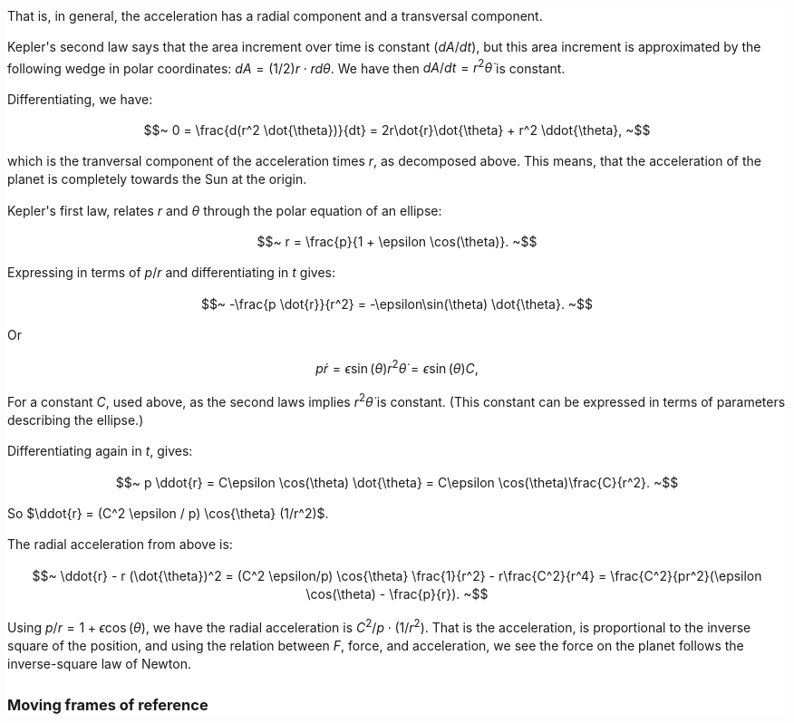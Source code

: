 That is, in general, the acceleration has a radial component and a transversal component.

Kepler's second law says that the area increment over time is constant ($dA/dt$), but this area increment is approximated by the following wedge in polar coordinates: $dA = (1/2) r \cdot rd\theta$. We have then $dA/dt = r^2 \dot{\theta}$ is constant.

Differentiating, we have:

$$~
0 = \frac{d(r^2 \dot{\theta})}{dt} = 2r\dot{r}\dot{\theta} + r^2 \ddot{\theta},
~$$

which is the tranversal component of the acceleration times $r$, as decomposed above. This means, that the acceleration of the planet is completely towards the Sun at the origin.

Kepler's first law, relates $r$ and $\theta$ through the polar equation of an ellipse:

$$~
r = \frac{p}{1 + \epsilon \cos(\theta)}.
~$$

Expressing in terms of $p/r$ and differentiating in $t$ gives:

$$~
-\frac{p \dot{r}}{r^2} = -\epsilon\sin(\theta) \dot{\theta}.
~$$

Or

$$~
p\dot{r} = \epsilon\sin(\theta) r^2 \dot{\theta} = \epsilon \sin(\theta) C,
~$$

For a constant $C$, used above, as the second laws implies $r^2 \dot{\theta}$ is constant. (This constant can be expressed in terms of parameters describing the ellipse.)

Differentiating again in $t$, gives:

$$~
p \ddot{r} = C\epsilon \cos(\theta) \dot{\theta} = C\epsilon \cos(\theta)\frac{C}{r^2}.
~$$

So $\ddot{r} = (C^2 \epsilon / p) \cos{\theta} (1/r^2)$.

The radial acceleration from above is:

$$~
\ddot{r} - r (\dot{\theta})^2 =
(C^2 \epsilon/p) \cos{\theta} \frac{1}{r^2} - r\frac{C^2}{r^4} = \frac{C^2}{pr^2}(\epsilon \cos(\theta) - \frac{p}{r}).
~$$

Using $p/r = 1 + \epsilon\cos(\theta)$, we have the radial acceleration is $C^2/p \cdot (1/r^2)$. That is the acceleration, is proportional to the inverse square of the position, and using the relation between $F$, force, and acceleration, we see the force on the planet follows the inverse-square law of Newton.



### Moving frames of reference
